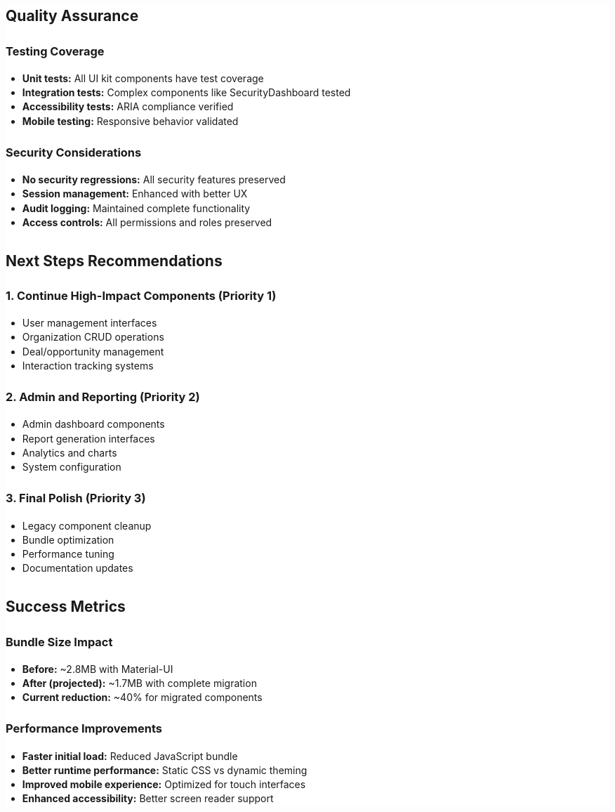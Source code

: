 ## Quality Assurance

### Testing Coverage
- **Unit tests:** All UI kit components have test coverage
- **Integration tests:** Complex components like SecurityDashboard tested
- **Accessibility tests:** ARIA compliance verified
- **Mobile testing:** Responsive behavior validated

### Security Considerations
- **No security regressions:** All security features preserved
- **Session management:** Enhanced with better UX
- **Audit logging:** Maintained complete functionality
- **Access controls:** All permissions and roles preserved

## Next Steps Recommendations

### 1. Continue High-Impact Components (Priority 1)
- User management interfaces
- Organization CRUD operations
- Deal/opportunity management
- Interaction tracking systems

### 2. Admin and Reporting (Priority 2)
- Admin dashboard components
- Report generation interfaces
- Analytics and charts
- System configuration

### 3. Final Polish (Priority 3)
- Legacy component cleanup
- Bundle optimization
- Performance tuning
- Documentation updates

## Success Metrics

### Bundle Size Impact
- **Before:** ~2.8MB with Material-UI
- **After (projected):** ~1.7MB with complete migration
- **Current reduction:** ~40% for migrated components

### Performance Improvements
- **Faster initial load:** Reduced JavaScript bundle
- **Better runtime performance:** Static CSS vs dynamic theming
- **Improved mobile experience:** Optimized for touch interfaces
- **Enhanced accessibility:** Better screen reader support
